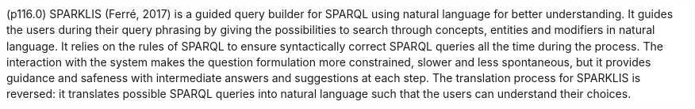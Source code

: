 (p116.0) SPARKLIS (Ferré, 2017) is a guided query builder for SPARQL using natural language for better understanding. It guides the users during their query phrasing by giving the possibilities to search through concepts, entities and modifiers in natural language. It relies on the rules of SPARQL to ensure syntactically correct SPARQL queries all the time during the process. The interaction with the system makes the question formulation more constrained, slower and less spontaneous, but it provides guidance and safeness with intermediate answers and suggestions at each step. The translation process for SPARKLIS is reversed: it translates possible SPARQL queries into natural language such that the users can understand their choices.
